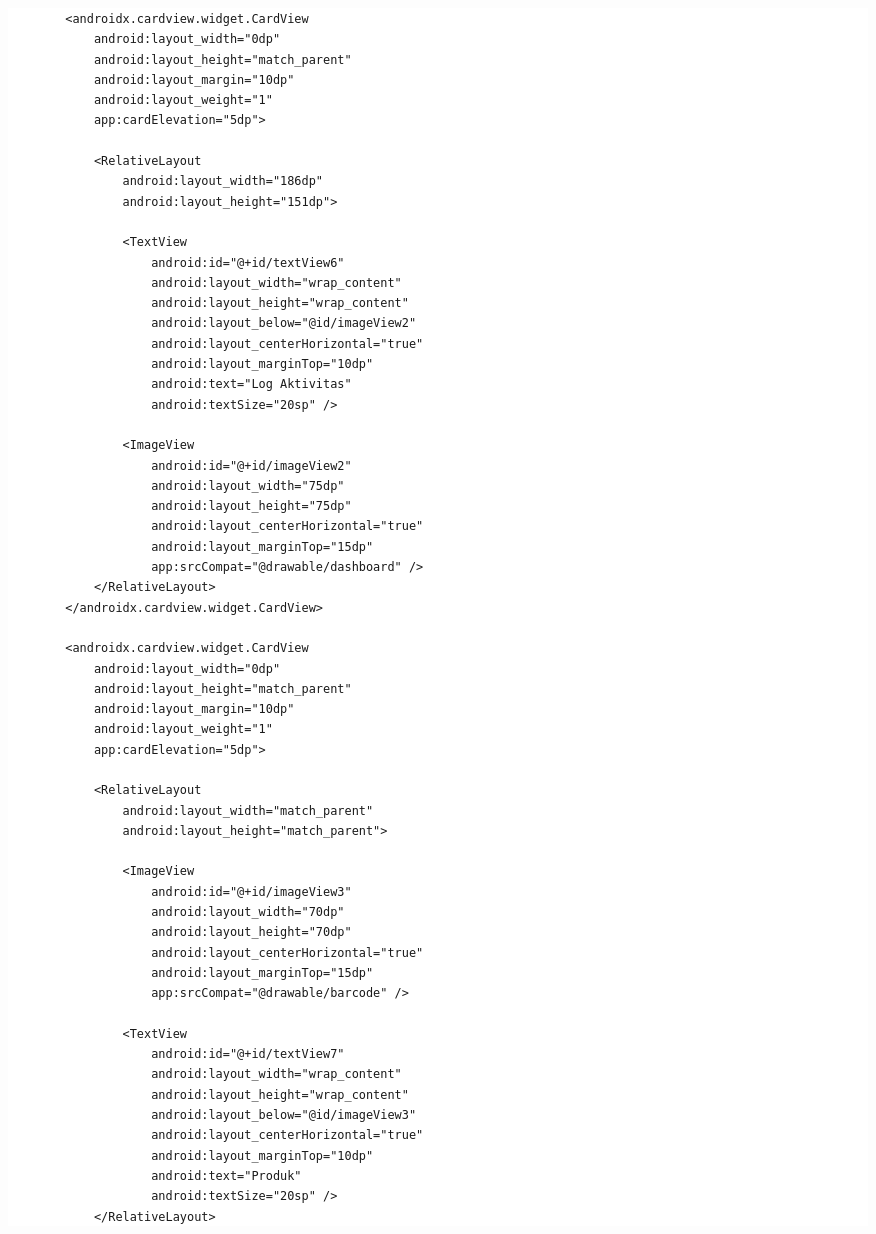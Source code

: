             <androidx.cardview.widget.CardView
                android:layout_width="0dp"
                android:layout_height="match_parent"
                android:layout_margin="10dp"
                android:layout_weight="1"
                app:cardElevation="5dp">

                <RelativeLayout
                    android:layout_width="186dp"
                    android:layout_height="151dp">

                    <TextView
                        android:id="@+id/textView6"
                        android:layout_width="wrap_content"
                        android:layout_height="wrap_content"
                        android:layout_below="@id/imageView2"
                        android:layout_centerHorizontal="true"
                        android:layout_marginTop="10dp"
                        android:text="Log Aktivitas"
                        android:textSize="20sp" />

                    <ImageView
                        android:id="@+id/imageView2"
                        android:layout_width="75dp"
                        android:layout_height="75dp"
                        android:layout_centerHorizontal="true"
                        android:layout_marginTop="15dp"
                        app:srcCompat="@drawable/dashboard" />
                </RelativeLayout>
            </androidx.cardview.widget.CardView>

            <androidx.cardview.widget.CardView
                android:layout_width="0dp"
                android:layout_height="match_parent"
                android:layout_margin="10dp"
                android:layout_weight="1"
                app:cardElevation="5dp">

                <RelativeLayout
                    android:layout_width="match_parent"
                    android:layout_height="match_parent">

                    <ImageView
                        android:id="@+id/imageView3"
                        android:layout_width="70dp"
                        android:layout_height="70dp"
                        android:layout_centerHorizontal="true"
                        android:layout_marginTop="15dp"
                        app:srcCompat="@drawable/barcode" />

                    <TextView
                        android:id="@+id/textView7"
                        android:layout_width="wrap_content"
                        android:layout_height="wrap_content"
                        android:layout_below="@id/imageView3"
                        android:layout_centerHorizontal="true"
                        android:layout_marginTop="10dp"
                        android:text="Produk"
                        android:textSize="20sp" />
                </RelativeLayout>
